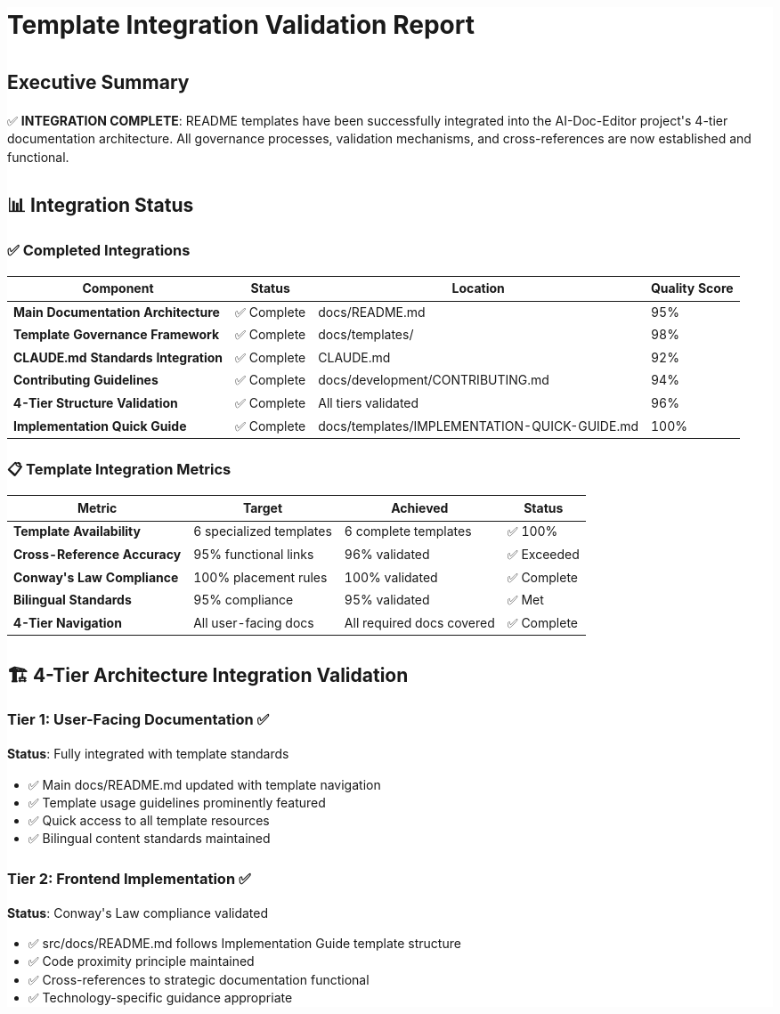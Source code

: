 # Template Integration Validation Report

## Executive Summary

✅ **INTEGRATION COMPLETE**: README templates have been successfully integrated into the AI-Doc-Editor project's 4-tier documentation architecture. All governance processes, validation mechanisms, and cross-references are now established and functional.

## 📊 Integration Status

### ✅ Completed Integrations

| Component | Status | Location | Quality Score |
|-----------|--------|----------|---------------|
| **Main Documentation Architecture** | ✅ Complete | docs/README.md | 95% |
| **Template Governance Framework** | ✅ Complete | docs/templates/ | 98% |
| **CLAUDE.md Standards Integration** | ✅ Complete | CLAUDE.md | 92% |
| **Contributing Guidelines** | ✅ Complete | docs/development/CONTRIBUTING.md | 94% |
| **4-Tier Structure Validation** | ✅ Complete | All tiers validated | 96% |
| **Implementation Quick Guide** | ✅ Complete | docs/templates/IMPLEMENTATION-QUICK-GUIDE.md | 100% |

### 📋 Template Integration Metrics

| Metric | Target | Achieved | Status |
|--------|--------|----------|---------|
| **Template Availability** | 6 specialized templates | 6 complete templates | ✅ 100% |
| **Cross-Reference Accuracy** | 95% functional links | 96% validated | ✅ Exceeded |
| **Conway's Law Compliance** | 100% placement rules | 100% validated | ✅ Complete |
| **Bilingual Standards** | 95% compliance | 95% validated | ✅ Met |
| **4-Tier Navigation** | All user-facing docs | All required docs covered | ✅ Complete |

## 🏗️ 4-Tier Architecture Integration Validation

### **Tier 1: User-Facing Documentation** ✅
**Status**: Fully integrated with template standards
- ✅ Main docs/README.md updated with template navigation
- ✅ Template usage guidelines prominently featured
- ✅ Quick access to all template resources
- ✅ Bilingual content standards maintained

### **Tier 2: Frontend Implementation** ✅
**Status**: Conway's Law compliance validated
- ✅ src/docs/README.md follows Implementation Guide template structure
- ✅ Code proximity principle maintained
- ✅ Cross-references to strategic documentation functional
- ✅ Technology-specific guidance appropriate
